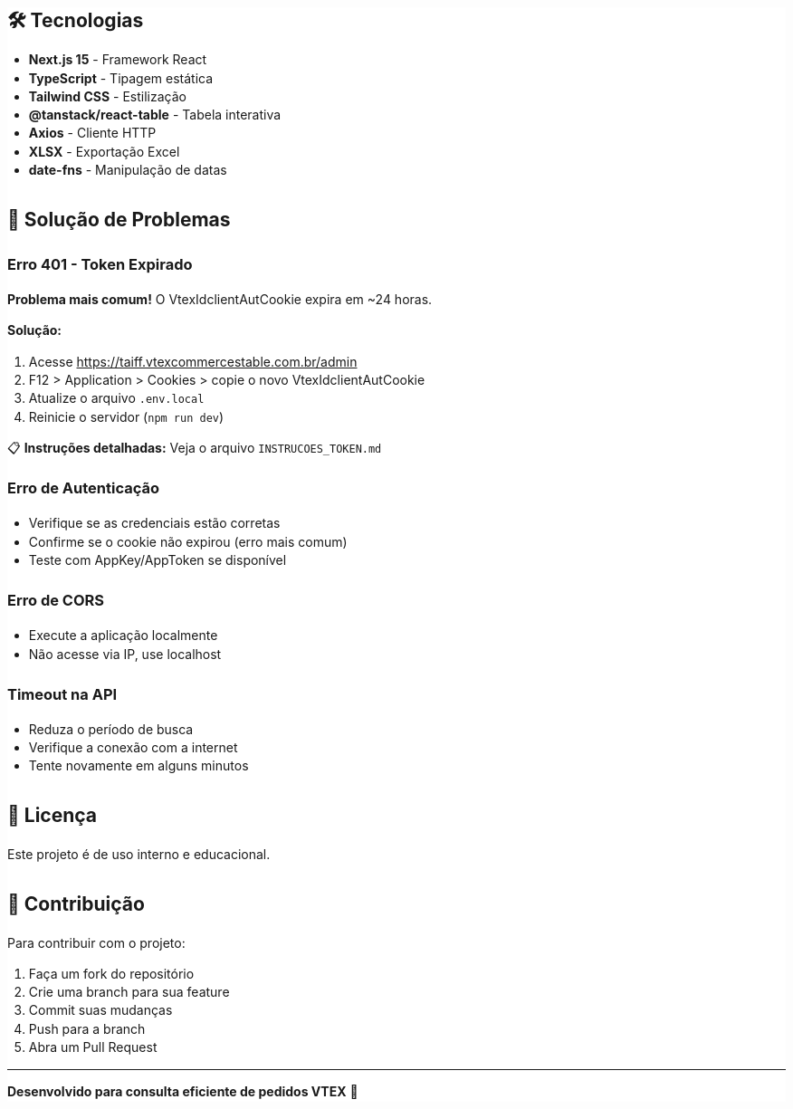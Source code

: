 ## 🛠️ Tecnologias

- **Next.js 15** - Framework React
- **TypeScript** - Tipagem estática
- **Tailwind CSS** - Estilização
- **@tanstack/react-table** - Tabela interativa
- **Axios** - Cliente HTTP
- **XLSX** - Exportação Excel
- **date-fns** - Manipulação de datas

## 🐛 Solução de Problemas

### Erro 401 - Token Expirado
**Problema mais comum!** O VtexIdclientAutCookie expira em ~24 horas.

**Solução:**
1. Acesse https://taiff.vtexcommercestable.com.br/admin
2. F12 > Application > Cookies > copie o novo VtexIdclientAutCookie
3. Atualize o arquivo `.env.local`
4. Reinicie o servidor (`npm run dev`)

📋 **Instruções detalhadas:** Veja o arquivo `INSTRUCOES_TOKEN.md`

### Erro de Autenticação
- Verifique se as credenciais estão corretas
- Confirme se o cookie não expirou (erro mais comum)
- Teste com AppKey/AppToken se disponível

### Erro de CORS
- Execute a aplicação localmente
- Não acesse via IP, use localhost

### Timeout na API
- Reduza o período de busca
- Verifique a conexão com a internet
- Tente novamente em alguns minutos

## 📝 Licença

Este projeto é de uso interno e educacional.

## 🤝 Contribuição

Para contribuir com o projeto:

1. Faça um fork do repositório
2. Crie uma branch para sua feature
3. Commit suas mudanças
4. Push para a branch
5. Abra um Pull Request

---

**Desenvolvido para consulta eficiente de pedidos VTEX** 🚀